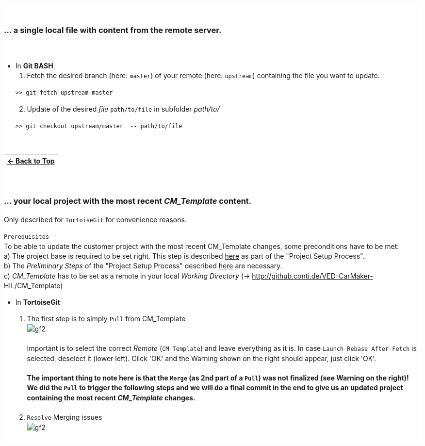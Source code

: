 &nbsp;

### <a name="link004"></a> ... a single local file with content from the remote server.

&nbsp;

- In **Git BASH**  
  1. Fetch the desired branch (here: ``master``) of your remote (here: ``upstream``) containing the file you want to update.
    ```git
    >> git fetch upstream master
    ```  
  2. Update of the desired *file* `path/to/file` in subfolder *path/to/*  
    ```git
    >> git checkout upstream/master  -- path/to/file
    ```

&nbsp;
<table>
  <thead>
    <tr>
      <th style="text-align: left"><a href="#top">&larr; Back to Top</a></th>
    </tr>
  </thead>
</table>

&nbsp;

### <a name="link005"></a> ... your local project with the most recent *CM_Template* content.

Only described for `TortoiseGit` for convenience reasons.  

`Prerequisites`&nbsp;  
To be able to update the customer project with the most recent CM_Template changes, some preconditions have to be met:  
a) The project base is required to be set right. This step is described [here](http://github.conti.de/pages/uidv4918/CM_ProjectSetup/chapter/step3_projectBase.html "Project Setup: Project Base") as part of the "Project Setup Process".  
b) The *Preliminary Steps* of the "Project Setup Process" described [here](http://github.conti.de/pages/uidv4918/CM_ProjectSetup/chapter/step4_1_preliminarySteps.html "Project Setup: Preliminary Steps") are necessary.  
c) *CM_Template* has to be set as a remote in your local *Working Directory* (&rarr; http://github.conti.de/VED-CarMaker-HIL/CM_Template)


- In **TortoiseGit**  

  1. The first step is to simply `Pull` from CM_Template  
    ![gf2](../../assets/images/cmTemp_pull.png)  
    &nbsp;  
    Important is to select the correct *Remote* (``CM_Template``) and leave everything as it is. In case `Launch Rebase After Fetch` is selected, deselect it (lower left). Click 'OK' and the Warning shown on the right should appear, just click 'OK'.  
    &nbsp;  
    **The important thing to note here is that the ``Merge`` (as 2nd part of a ``Pull``) was not finalized (see Warning on the right)!  
    We did the ``Pull`` to trigger the following steps and we will do a final commit in the end to give us an updated project containing the most recent *CM_Template* changes.**  
    &nbsp;  
  2. `Resolve` Merging issues   
    ![gf2](../../assets/images/cmTemp_resolve.png)  
    &nbsp;  